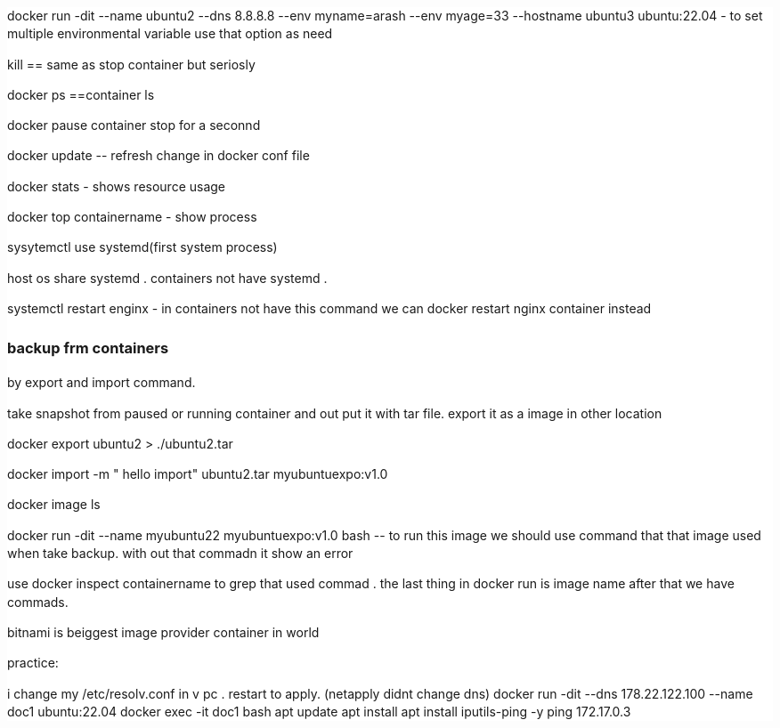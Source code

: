 
docker run -dit --name ubuntu2 --dns 8.8.8.8 --env myname=arash --env myage=33 --hostname ubuntu3 ubuntu:22.04   - to set multiple environmental variable use that option as need


kill == same as stop container but seriosly

docker ps ==container ls

docker pause container stop for a seconnd


docker update -- refresh change in docker conf file

docker stats  - shows resource usage

docker top containername  - show process

sysytemctl use systemd(first system process)

host os share systemd . containers not have systemd .

systemctl restart enginx - in containers not have this command we can docker restart nginx container instead



### backup frm containers

by export and import command. 


take snapshot from paused or running container and out put it with tar file. export it as a image in other location

docker export ubuntu2 > ./ubuntu2.tar

docker import -m " hello import" ubuntu2.tar myubuntuexpo:v1.0
 
docker image ls


docker run -dit --name myubuntu22 myubuntuexpo:v1.0 bash  -- to run this image we should use command that that image used when take backup. with out that commadn it show an error
 
use docker inspect containername to grep that used commad . the last thing in docker run is image name after that we have commads.


bitnami is beiggest image provider container in world



practice:

i change my /etc/resolv.conf in v pc . restart to apply. (netapply didnt change dns)
 docker run -dit --dns 178.22.122.100 --name doc1 ubuntu:22.04
 docker exec -it doc1 bash
 apt update
 apt install 
apt install iputils-ping -y
 ping 172.17.0.3




